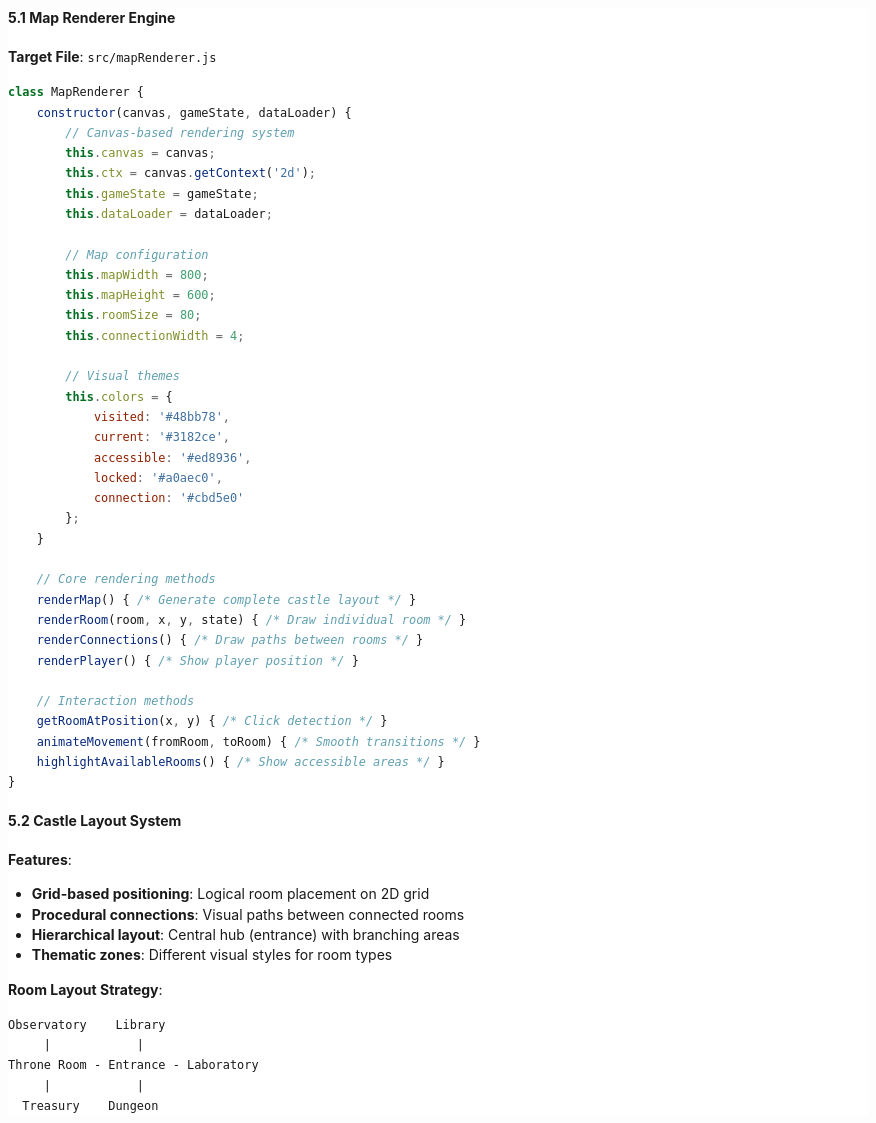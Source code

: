#### 5.1 Map Renderer Engine
**Target File**: `src/mapRenderer.js`

```javascript
class MapRenderer {
    constructor(canvas, gameState, dataLoader) {
        // Canvas-based rendering system
        this.canvas = canvas;
        this.ctx = canvas.getContext('2d');
        this.gameState = gameState;
        this.dataLoader = dataLoader;
        
        // Map configuration
        this.mapWidth = 800;
        this.mapHeight = 600;
        this.roomSize = 80;
        this.connectionWidth = 4;
        
        // Visual themes
        this.colors = {
            visited: '#48bb78',
            current: '#3182ce',
            accessible: '#ed8936',
            locked: '#a0aec0',
            connection: '#cbd5e0'
        };
    }
    
    // Core rendering methods
    renderMap() { /* Generate complete castle layout */ }
    renderRoom(room, x, y, state) { /* Draw individual room */ }
    renderConnections() { /* Draw paths between rooms */ }
    renderPlayer() { /* Show player position */ }
    
    // Interaction methods
    getRoomAtPosition(x, y) { /* Click detection */ }
    animateMovement(fromRoom, toRoom) { /* Smooth transitions */ }
    highlightAvailableRooms() { /* Show accessible areas */ }
}
```

#### 5.2 Castle Layout System
**Features**:
- **Grid-based positioning**: Logical room placement on 2D grid
- **Procedural connections**: Visual paths between connected rooms
- **Hierarchical layout**: Central hub (entrance) with branching areas
- **Thematic zones**: Different visual styles for room types

**Room Layout Strategy**:
```
Observatory    Library
     |            |
Throne Room - Entrance - Laboratory
     |            |
  Treasury    Dungeon
```
